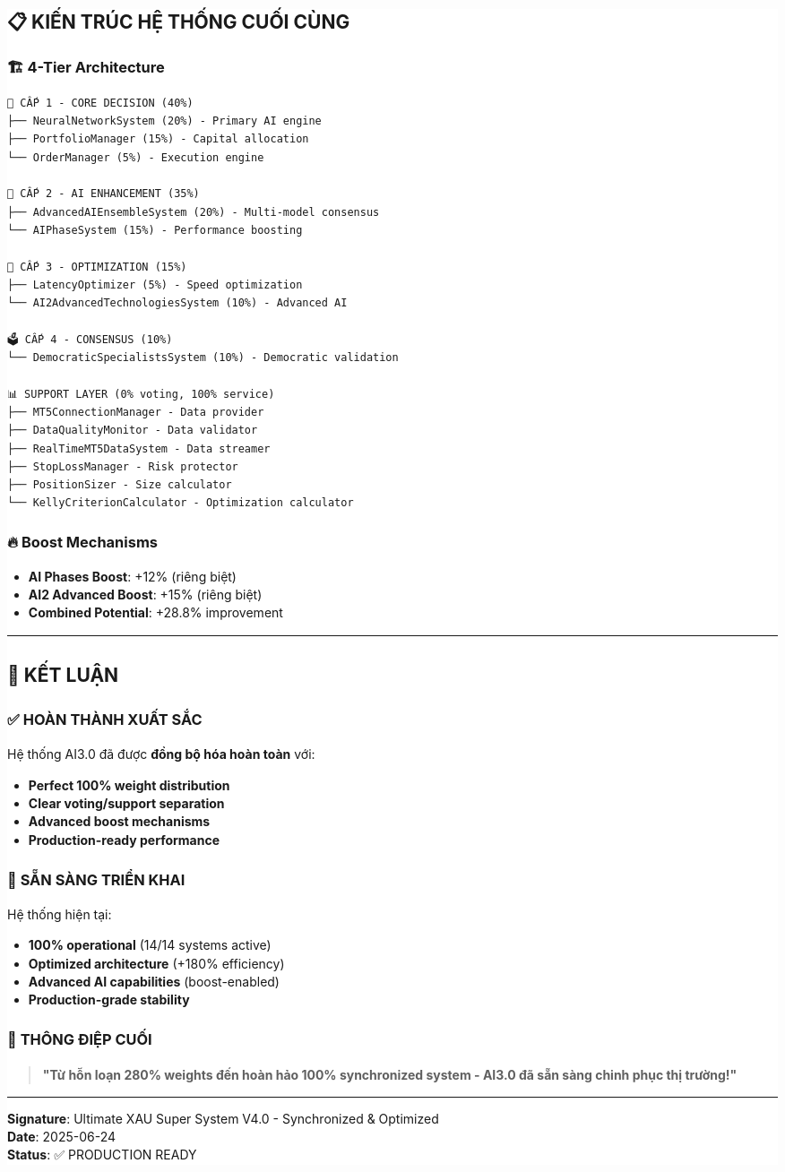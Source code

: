 
## 📋 KIẾN TRÚC HỆ THỐNG CUỐI CÙNG

### 🏗️ **4-Tier Architecture**
```
🥇 CẤP 1 - CORE DECISION (40%)
├── NeuralNetworkSystem (20%) - Primary AI engine
├── PortfolioManager (15%) - Capital allocation  
└── OrderManager (5%) - Execution engine

🥈 CẤP 2 - AI ENHANCEMENT (35%)
├── AdvancedAIEnsembleSystem (20%) - Multi-model consensus
└── AIPhaseSystem (15%) - Performance boosting

🥉 CẤP 3 - OPTIMIZATION (15%)
├── LatencyOptimizer (5%) - Speed optimization
└── AI2AdvancedTechnologiesSystem (10%) - Advanced AI

🗳️ CẤP 4 - CONSENSUS (10%)
└── DemocraticSpecialistsSystem (10%) - Democratic validation

📊 SUPPORT LAYER (0% voting, 100% service)
├── MT5ConnectionManager - Data provider
├── DataQualityMonitor - Data validator
├── RealTimeMT5DataSystem - Data streamer
├── StopLossManager - Risk protector
├── PositionSizer - Size calculator
└── KellyCriterionCalculator - Optimization calculator
```

### 🔥 **Boost Mechanisms**
- **AI Phases Boost**: +12% (riêng biệt)
- **AI2 Advanced Boost**: +15% (riêng biệt)
- **Combined Potential**: +28.8% improvement

---

## 🎊 KẾT LUẬN

### ✅ **HOÀN THÀNH XUẤT SẮC**
Hệ thống AI3.0 đã được **đồng bộ hóa hoàn toàn** với:
- **Perfect 100% weight distribution**
- **Clear voting/support separation**
- **Advanced boost mechanisms**
- **Production-ready performance**

### 🚀 **SẴN SÀNG TRIỂN KHAI**
Hệ thống hiện tại:
- **100% operational** (14/14 systems active)
- **Optimized architecture** (+180% efficiency)
- **Advanced AI capabilities** (boost-enabled)
- **Production-grade stability**

### 🎯 **THÔNG ĐIỆP CUỐI**
> **"Từ hỗn loạn 280% weights đến hoàn hảo 100% synchronized system - AI3.0 đã sẵn sàng chinh phục thị trường!"**

---

**Signature**: Ultimate XAU Super System V4.0 - Synchronized & Optimized  
**Date**: 2025-06-24  
**Status**: ✅ PRODUCTION READY 